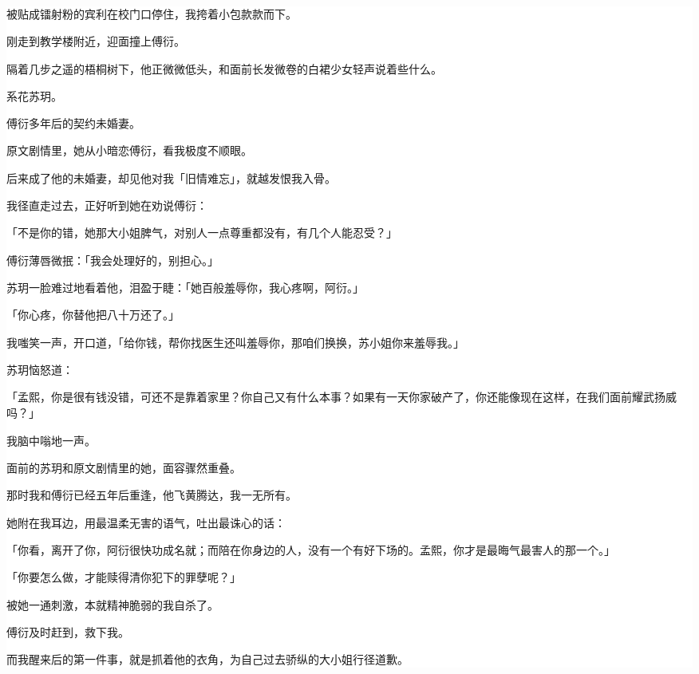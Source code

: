 
被贴成镭射粉的宾利在校门口停住，我挎着小包款款而下。


刚走到教学楼附近，迎面撞上傅衍。


隔着几步之遥的梧桐树下，他正微微低头，和面前长发微卷的白裙少女轻声说着些什么。


系花苏玥。


傅衍多年后的契约未婚妻。


原文剧情里，她从小暗恋傅衍，看我极度不顺眼。


后来成了他的未婚妻，却见他对我「旧情难忘」，就越发恨我入骨。


我径直走过去，正好听到她在劝说傅衍：


「不是你的错，她那大小姐脾气，对别人一点尊重都没有，有几个人能忍受？」


傅衍薄唇微抿：「我会处理好的，别担心。」


苏玥一脸难过地看着他，泪盈于睫：「她百般羞辱你，我心疼啊，阿衍。」


「你心疼，你替他把八十万还了。」


我嗤笑一声，开口道，「给你钱，帮你找医生还叫羞辱你，那咱们换换，苏小姐你来羞辱我。」


苏玥恼怒道：


「孟熙，你是很有钱没错，可还不是靠着家里？你自己又有什么本事？如果有一天你家破产了，你还能像现在这样，在我们面前耀武扬威吗？」


我脑中嗡地一声。


面前的苏玥和原文剧情里的她，面容骤然重叠。


那时我和傅衍已经五年后重逢，他飞黄腾达，我一无所有。


她附在我耳边，用最温柔无害的语气，吐出最诛心的话：


「你看，离开了你，阿衍很快功成名就；而陪在你身边的人，没有一个有好下场的。孟熙，你才是最晦气最害人的那一个。」


「你要怎么做，才能赎得清你犯下的罪孽呢？」


被她一通刺激，本就精神脆弱的我自杀了。


傅衍及时赶到，救下我。


而我醒来后的第一件事，就是抓着他的衣角，为自己过去骄纵的大小姐行径道歉。

